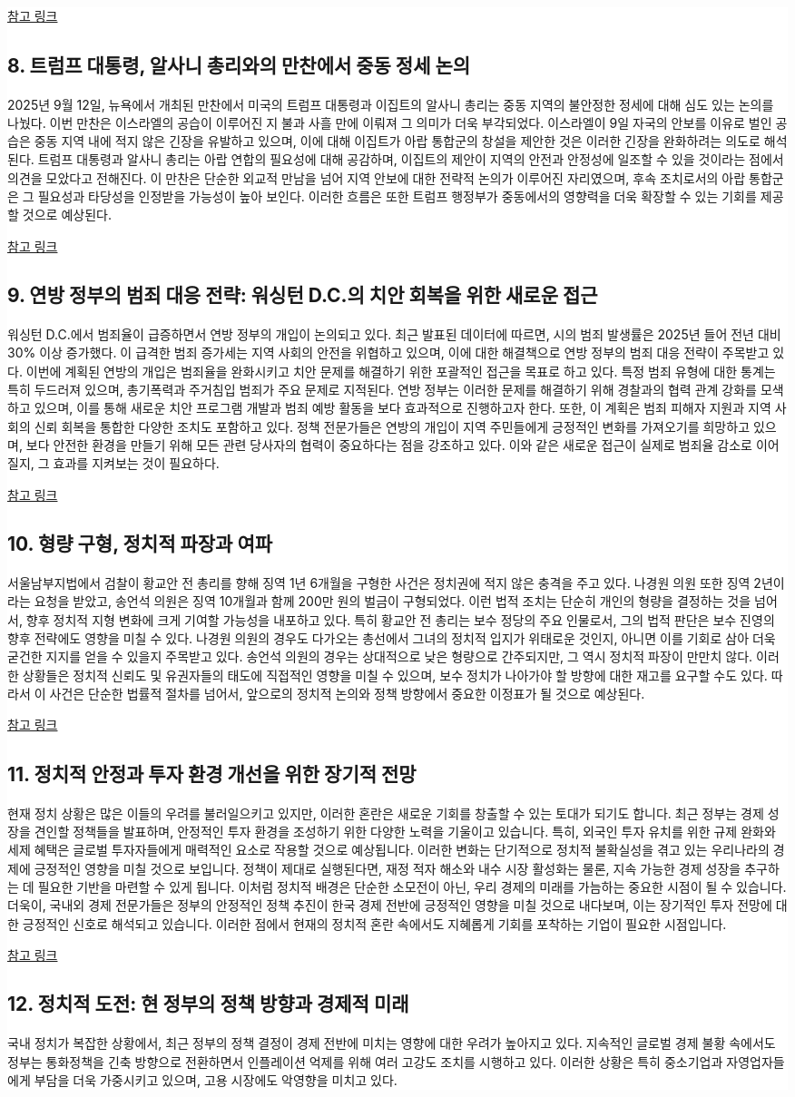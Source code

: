 [참고 링크](https://www.hankyung.com/article/2025091427961)

## 8. 트럼프 대통령, 알사니 총리와의 만찬에서 중동 정세 논의

2025년 9월 12일, 뉴욕에서 개최된 만찬에서 미국의 트럼프 대통령과 이집트의 알사니 총리는 중동 지역의 불안정한 정세에 대해 심도 있는 논의를 나눴다. 이번 만찬은 이스라엘의 공습이 이루어진 지 불과 사흘 만에 이뤄져 그 의미가 더욱 부각되었다. 이스라엘이 9일 자국의 안보를 이유로 벌인 공습은 중동 지역 내에 적지 않은 긴장을 유발하고 있으며, 이에 대해 이집트가 아랍 통합군의 창설을 제안한 것은 이러한 긴장을 완화하려는 의도로 해석된다. 트럼프 대통령과 알사니 총리는 아랍 연합의 필요성에 대해 공감하며, 이집트의 제안이 지역의 안전과 안정성에 일조할 수 있을 것이라는 점에서 의견을 모았다고 전해진다. 이 만찬은 단순한 외교적 만남을 넘어 지역 안보에 대한 전략적 논의가 이루어진 자리였으며, 후속 조치로서의 아랍 통합군은 그 필요성과 타당성을 인정받을 가능성이 높아 보인다. 이러한 흐름은 또한 트럼프 행정부가 중동에서의 영향력을 더욱 확장할 수 있는 기회를 제공할 것으로 예상된다.

[참고 링크](https://www.hankyung.com/article/2025091427861)

## 9. 연방 정부의 범죄 대응 전략: 워싱턴 D.C.의 치안 회복을 위한 새로운 접근

워싱턴 D.C.에서 범죄율이 급증하면서 연방 정부의 개입이 논의되고 있다. 최근 발표된 데이터에 따르면, 시의 범죄 발생률은 2025년 들어 전년 대비 30% 이상 증가했다. 이 급격한 범죄 증가세는 지역 사회의 안전을 위협하고 있으며, 이에 대한 해결책으로 연방 정부의 범죄 대응 전략이 주목받고 있다. 이번에 계획된 연방의 개입은 범죄율을 완화시키고 치안 문제를 해결하기 위한 포괄적인 접근을 목표로 하고 있다. 특정 범죄 유형에 대한 통계는 특히 두드러져 있으며, 총기폭력과 주거침입 범죄가 주요 문제로 지적된다. 연방 정부는 이러한 문제를 해결하기 위해 경찰과의 협력 관계 강화를 모색하고 있으며, 이를 통해 새로운 치안 프로그램 개발과 범죄 예방 활동을 보다 효과적으로 진행하고자 한다. 또한, 이 계획은 범죄 피해자 지원과 지역 사회의 신뢰 회복을 통합한 다양한 조치도 포함하고 있다. 정책 전문가들은 연방의 개입이 지역 주민들에게 긍정적인 변화를 가져오기를 희망하고 있으며, 보다 안전한 환경을 만들기 위해 모든 관련 당사자의 협력이 중요하다는 점을 강조하고 있다. 이와 같은 새로운 접근이 실제로 범죄율 감소로 이어질지, 그 효과를 지켜보는 것이 필요하다.

[참고 링크](https://www.washingtonpost.com/dc-md-va/2025/09/14/trump-dc-crime-arrests-data-federal-takeover/)

## 10. 형량 구형, 정치적 파장과 여파

서울남부지법에서 검찰이 황교안 전 총리를 향해 징역 1년 6개월을 구형한 사건은 정치권에 적지 않은 충격을 주고 있다. 나경원 의원 또한 징역 2년이라는 요청을 받았고, 송언석 의원은 징역 10개월과 함께 200만 원의 벌금이 구형되었다. 이런 법적 조치는 단순히 개인의 형량을 결정하는 것을 넘어서, 향후 정치적 지형 변화에 크게 기여할 가능성을 내포하고 있다. 특히 황교안 전 총리는 보수 정당의 주요 인물로서, 그의 법적 판단은 보수 진영의 향후 전략에도 영향을 미칠 수 있다. 나경원 의원의 경우도 다가오는 총선에서 그녀의 정치적 입지가 위태로운 것인지, 아니면 이를 기회로 삼아 더욱 굳건한 지지를 얻을 수 있을지 주목받고 있다. 송언석 의원의 경우는 상대적으로 낮은 형량으로 간주되지만, 그 역시 정치적 파장이 만만치 않다. 이러한 상황들은 정치적 신뢰도 및 유권자들의 태도에 직접적인 영향을 미칠 수 있으며, 보수 정치가 나아가야 할 방향에 대한 재고를 요구할 수도 있다. 따라서 이 사건은 단순한 법률적 절차를 넘어서, 앞으로의 정치적 논의와 정책 방향에서 중요한 이정표가 될 것으로 예상된다.

[참고 링크](https://www.yna.co.kr/view/AKR20250915108452004?section=politics/all&site=topnews02)

## 11. 정치적 안정과 투자 환경 개선을 위한 장기적 전망

현재 정치 상황은 많은 이들의 우려를 불러일으키고 있지만, 이러한 혼란은 새로운 기회를 창출할 수 있는 토대가 되기도 합니다. 최근 정부는 경제 성장을 견인할 정책들을 발표하며, 안정적인 투자 환경을 조성하기 위한 다양한 노력을 기울이고 있습니다. 특히, 외국인 투자 유치를 위한 규제 완화와 세제 혜택은 글로벌 투자자들에게 매력적인 요소로 작용할 것으로 예상됩니다. 이러한 변화는 단기적으로 정치적 불확실성을 겪고 있는 우리나라의 경제에 긍정적인 영향을 미칠 것으로 보입니다. 정책이 제대로 실행된다면, 재정 적자 해소와 내수 시장 활성화는 물론, 지속 가능한 경제 성장을 추구하는 데 필요한 기반을 마련할 수 있게 됩니다. 이처럼 정치적 배경은 단순한 소모전이 아닌, 우리 경제의 미래를 가늠하는 중요한 시점이 될 수 있습니다. 더욱이, 국내외 경제 전문가들은 정부의 안정적인 정책 추진이 한국 경제 전반에 긍정적인 영향을 미칠 것으로 내다보며, 이는 장기적인 투자 전망에 대한 긍정적인 신호로 해석되고 있습니다. 이러한 점에서 현재의 정치적 혼란 속에서도 지혜롭게 기회를 포착하는 기업이 필요한 시점입니다.

[참고 링크](https://www.yna.co.kr/view/AKR20250915141300504?section=politics/all&site=topnews02)

## 12. 정치적 도전: 현 정부의 정책 방향과 경제적 미래

국내 정치가 복잡한 상황에서, 최근 정부의 정책 결정이 경제 전반에 미치는 영향에 대한 우려가 높아지고 있다. 지속적인 글로벌 경제 불황 속에서도 정부는 통화정책을 긴축 방향으로 전환하면서 인플레이션 억제를 위해 여러 고강도 조치를 시행하고 있다. 이러한 상황은 특히 중소기업과 자영업자들에게 부담을 더욱 가중시키고 있으며, 고용 시장에도 악영향을 미치고 있다.
